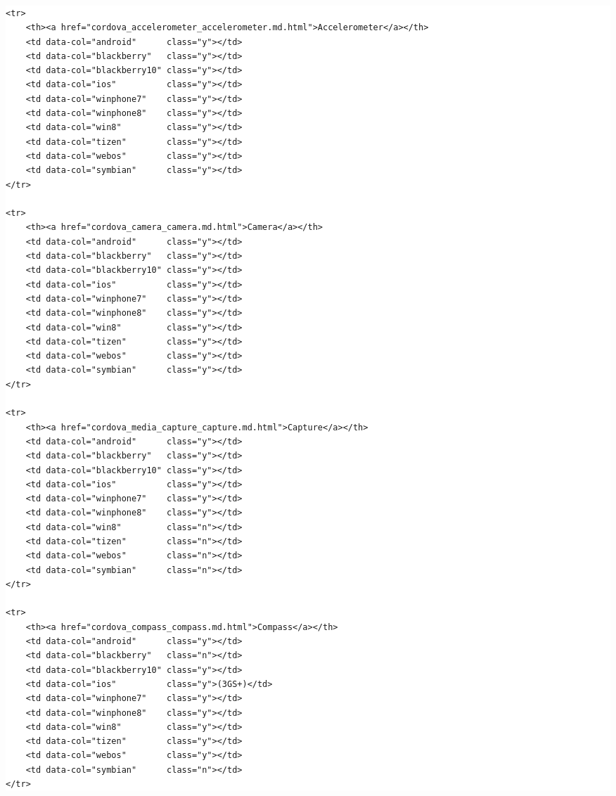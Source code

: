     <tr>
        <th><a href="cordova_accelerometer_accelerometer.md.html">Accelerometer</a></th>
        <td data-col="android"      class="y"></td>
        <td data-col="blackberry"   class="y"></td>
        <td data-col="blackberry10" class="y"></td>
        <td data-col="ios"          class="y"></td>
        <td data-col="winphone7"    class="y"></td>
        <td data-col="winphone8"    class="y"></td>
        <td data-col="win8"         class="y"></td>
        <td data-col="tizen"        class="y"></td>
        <td data-col="webos"        class="y"></td>
        <td data-col="symbian"      class="y"></td>
    </tr>

    <tr>
        <th><a href="cordova_camera_camera.md.html">Camera</a></th>
        <td data-col="android"      class="y"></td>
        <td data-col="blackberry"   class="y"></td>
        <td data-col="blackberry10" class="y"></td>
        <td data-col="ios"          class="y"></td>
        <td data-col="winphone7"    class="y"></td>
        <td data-col="winphone8"    class="y"></td>
        <td data-col="win8"         class="y"></td>
        <td data-col="tizen"        class="y"></td>
        <td data-col="webos"        class="y"></td>
        <td data-col="symbian"      class="y"></td>
    </tr>

    <tr>
        <th><a href="cordova_media_capture_capture.md.html">Capture</a></th>
        <td data-col="android"      class="y"></td>
        <td data-col="blackberry"   class="y"></td>
        <td data-col="blackberry10" class="y"></td>
        <td data-col="ios"          class="y"></td>
        <td data-col="winphone7"    class="y"></td>
        <td data-col="winphone8"    class="y"></td>
        <td data-col="win8"         class="n"></td>
        <td data-col="tizen"        class="n"></td>
        <td data-col="webos"        class="n"></td>
        <td data-col="symbian"      class="n"></td>
    </tr>

    <tr>
        <th><a href="cordova_compass_compass.md.html">Compass</a></th>
        <td data-col="android"      class="y"></td>
        <td data-col="blackberry"   class="n"></td>
        <td data-col="blackberry10" class="y"></td>
        <td data-col="ios"          class="y">(3GS+)</td>
        <td data-col="winphone7"    class="y"></td>
        <td data-col="winphone8"    class="y"></td>
        <td data-col="win8"         class="y"></td>
        <td data-col="tizen"        class="y"></td>
        <td data-col="webos"        class="y"></td>
        <td data-col="symbian"      class="n"></td>
    </tr>
